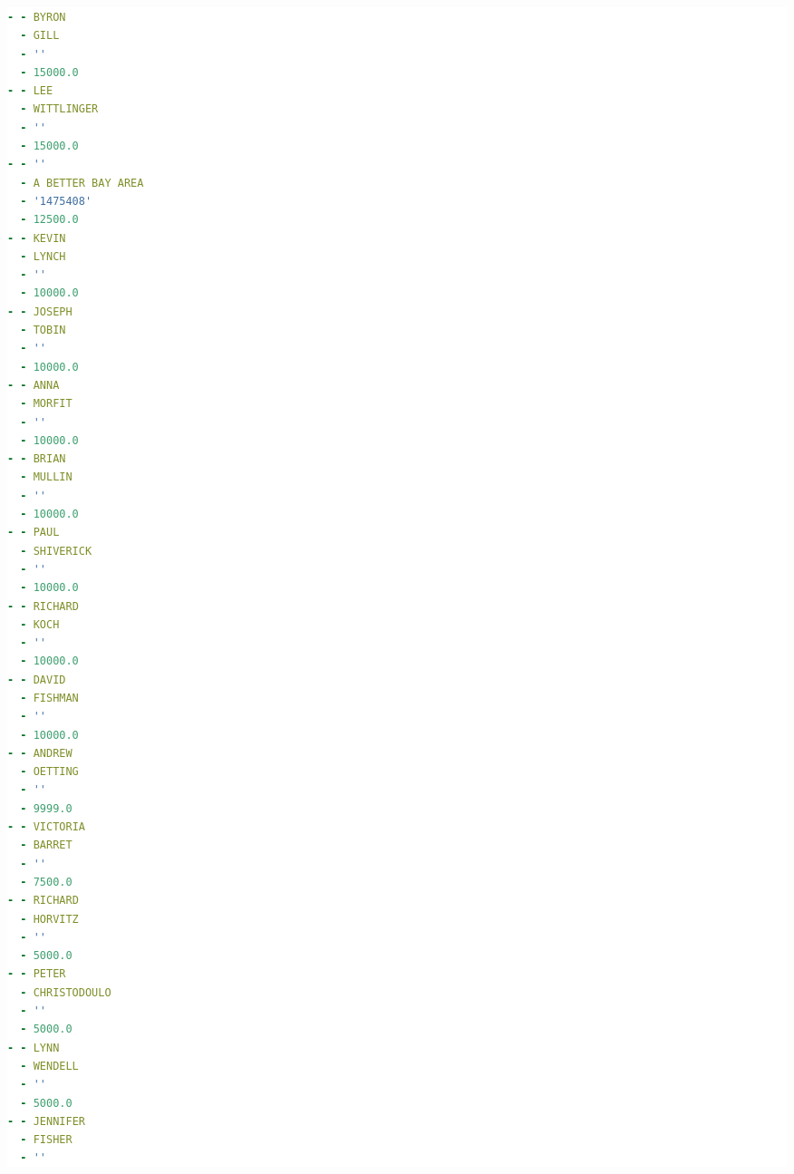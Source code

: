 ```yaml
- - BYRON
  - GILL
  - ''
  - 15000.0
- - LEE
  - WITTLINGER
  - ''
  - 15000.0
- - ''
  - A BETTER BAY AREA
  - '1475408'
  - 12500.0
- - KEVIN
  - LYNCH
  - ''
  - 10000.0
- - JOSEPH
  - TOBIN
  - ''
  - 10000.0
- - ANNA
  - MORFIT
  - ''
  - 10000.0
- - BRIAN
  - MULLIN
  - ''
  - 10000.0
- - PAUL
  - SHIVERICK
  - ''
  - 10000.0
- - RICHARD
  - KOCH
  - ''
  - 10000.0
- - DAVID
  - FISHMAN
  - ''
  - 10000.0
- - ANDREW
  - OETTING
  - ''
  - 9999.0
- - VICTORIA
  - BARRET
  - ''
  - 7500.0
- - RICHARD
  - HORVITZ
  - ''
  - 5000.0
- - PETER
  - CHRISTODOULO
  - ''
  - 5000.0
- - LYNN
  - WENDELL
  - ''
  - 5000.0
- - JENNIFER
  - FISHER
  - ''
```